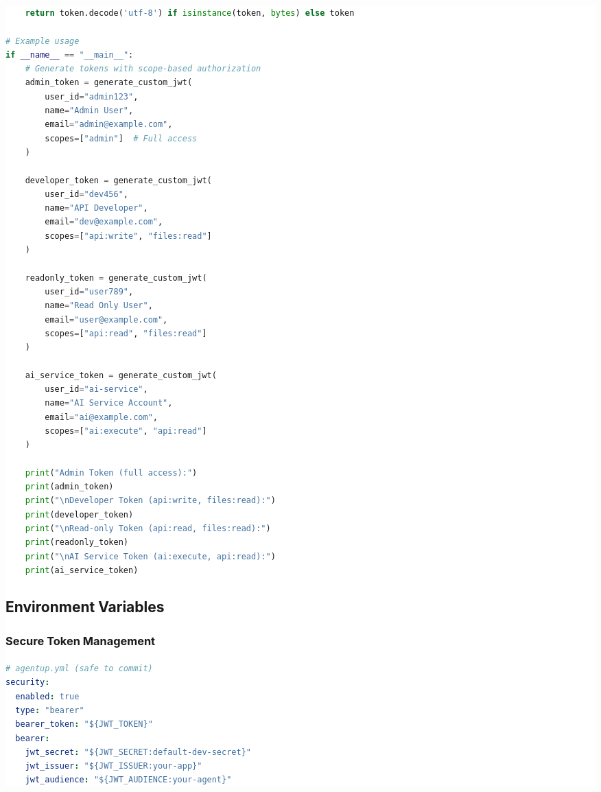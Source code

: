 ```python
    return token.decode('utf-8') if isinstance(token, bytes) else token

# Example usage
if __name__ == "__main__":
    # Generate tokens with scope-based authorization
    admin_token = generate_custom_jwt(
        user_id="admin123",
        name="Admin User",
        email="admin@example.com",
        scopes=["admin"]  # Full access
    )

    developer_token = generate_custom_jwt(
        user_id="dev456",
        name="API Developer",
        email="dev@example.com",
        scopes=["api:write", "files:read"]
    )

    readonly_token = generate_custom_jwt(
        user_id="user789",
        name="Read Only User",
        email="user@example.com",
        scopes=["api:read", "files:read"]
    )

    ai_service_token = generate_custom_jwt(
        user_id="ai-service",
        name="AI Service Account",
        email="ai@example.com",
        scopes=["ai:execute", "api:read"]
    )

    print("Admin Token (full access):")
    print(admin_token)
    print("\nDeveloper Token (api:write, files:read):")
    print(developer_token)
    print("\nRead-only Token (api:read, files:read):")
    print(readonly_token)
    print("\nAI Service Token (ai:execute, api:read):")
    print(ai_service_token)
```

## Environment Variables

### Secure Token Management

```yaml
# agentup.yml (safe to commit)
security:
  enabled: true
  type: "bearer"
  bearer_token: "${JWT_TOKEN}"
  bearer:
    jwt_secret: "${JWT_SECRET:default-dev-secret}"
    jwt_issuer: "${JWT_ISSUER:your-app}"
    jwt_audience: "${JWT_AUDIENCE:your-agent}"
```
